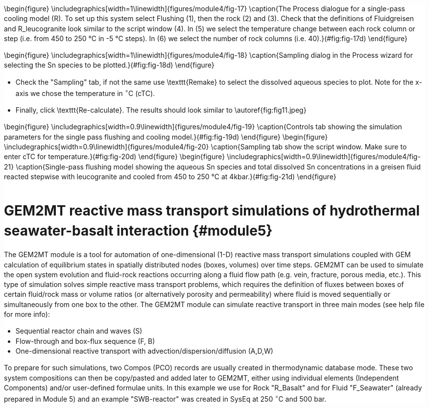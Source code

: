 \begin{figure}
\includegraphics[width=1\linewidth]{figures/module4/fig-17} \caption{The Process dialogue for a single-pass cooling model (R). To set up this system select Flushing (1), then the rock (2) and (3). Check that the definitions of Fluidgreisen and R\_leucogranite look similar to the script window (4). In (5) we select the temperature change between each rock column or step (i.e. from 450 to 250 °C  in -5 °C  steps). In (6) we select the number of rock columns (i.e. 40).}(\#fig:fig-17d)
\end{figure}

\begin{figure}
\includegraphics[width=1\linewidth]{figures/module4/fig-18} \caption{Sampling dialog in the Process wizard for selecting the Sn species to be plotted.}(\#fig:fig-18d)
\end{figure}

- Check the "Sampling" tab, if not the same use \texttt{Remake} to select the dissolved aqueous species to plot. Note for the x-axis we chose the temperature in $^\circ$C (cTC). 

- Finally, click \texttt{Re-calculate}. The results should look similar to \autoref{fig:fig11.jpeg}

\begin{figure}
\includegraphics[width=0.9\linewidth]{figures/module4/fig-19} \caption{Controls tab showing the simulation parameters for the single pass flushing and cooling model.}(\#fig:fig-19d)
\end{figure}
\begin{figure}
\includegraphics[width=0.9\linewidth]{figures/module4/fig-20} \caption{Sampling tab show the script window. Make sure to enter cTC for temperature.}(\#fig:fig-20d)
\end{figure}
\begin{figure}
\includegraphics[width=0.9\linewidth]{figures/module4/fig-21} \caption{Single-pass flushing model showing the aqueous Sn species and total dissolved Sn concentrations in a greisen fluid reacted stepwise with leucogranite and cooled from  450 to 250 °C at 4kbar.}(\#fig:fig-21d)
\end{figure}



# GEM2MT reactive mass transport simulations of hydrothermal seawater-basalt interaction {#module5}

The GEM2MT module is a tool for automation of one-dimensional (1-D) reactive mass transport simulations coupled with GEM calculation of equilibrium states in spatially distributed nodes (boxes, volumes) over time steps. GEM2MT can be used to simulate the open system evolution and fluid-rock reactions occurring along a fluid flow path (e.g. vein, fracture, porous media, etc.). This type of simulation solves simple reactive mass transport problems, which requires the definition of fluxes between boxes of certain fluid/rock mass or volume ratios (or alternatively porosity and permeability) where fluid is moved sequentially or simultaneously from one box to the other. The GEM2MT module can simulate reactive transport in three main modes (see help file for more info):

- Sequential reactor chain and waves (S)
- Flow-through and box-flux sequence (F, B)
- One-dimensional reactive transport with advection/dispersion/diffusion (A,D,W)

To prepare for such simulations, two Compos (PCO) records are usually created in thermodynamic database mode. These two system compositions can then be copy/pasted and added later to GEM2MT, either using individual elements (Independent Components) and/or user-defined formulae units. In this example we use for Rock "R\_Basalt" and for Fluid "F\_Seawater" (already prepared in Module 5) and an example "SWB-reactor" was created in SysEq at 250 $^{\circ}$C and 500 bar.
